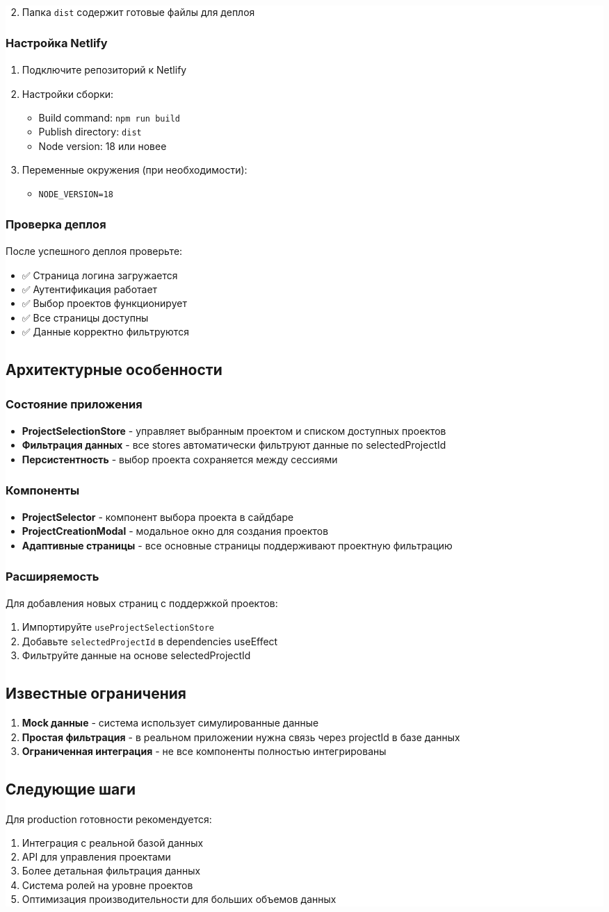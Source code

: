 2. Папка `dist` содержит готовые файлы для деплоя

### Настройка Netlify
1. Подключите репозиторий к Netlify
2. Настройки сборки:
   - Build command: `npm run build`
   - Publish directory: `dist`
   - Node version: 18 или новее

3. Переменные окружения (при необходимости):
   - `NODE_VERSION=18`

### Проверка деплоя
После успешного деплоя проверьте:
- ✅ Страница логина загружается
- ✅ Аутентификация работает
- ✅ Выбор проектов функционирует
- ✅ Все страницы доступны
- ✅ Данные корректно фильтруются

## Архитектурные особенности

### Состояние приложения
- **ProjectSelectionStore** - управляет выбранным проектом и списком доступных проектов
- **Фильтрация данных** - все stores автоматически фильтруют данные по selectedProjectId
- **Персистентность** - выбор проекта сохраняется между сессиями

### Компоненты
- **ProjectSelector** - компонент выбора проекта в сайдбаре
- **ProjectCreationModal** - модальное окно для создания проектов
- **Адаптивные страницы** - все основные страницы поддерживают проектную фильтрацию

### Расширяемость
Для добавления новых страниц с поддержкой проектов:
1. Импортируйте `useProjectSelectionStore`
2. Добавьте `selectedProjectId` в dependencies useEffect
3. Фильтруйте данные на основе selectedProjectId

## Известные ограничения

1. **Mock данные** - система использует симулированные данные
2. **Простая фильтрация** - в реальном приложении нужна связь через projectId в базе данных
3. **Ограниченная интеграция** - не все компоненты полностью интегрированы

## Следующие шаги

Для production готовности рекомендуется:
1. Интеграция с реальной базой данных
2. API для управления проектами
3. Более детальная фильтрация данных
4. Система ролей на уровне проектов
5. Оптимизация производительности для больших объемов данных